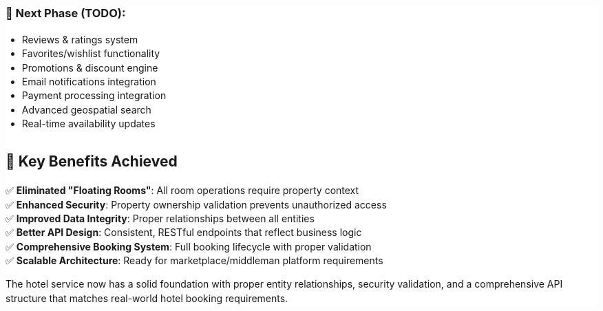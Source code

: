 ### **🚧 Next Phase (TODO):**
- Reviews & ratings system
- Favorites/wishlist functionality  
- Promotions & discount engine
- Email notifications integration
- Payment processing integration
- Advanced geospatial search
- Real-time availability updates

## 🎯 **Key Benefits Achieved**

✅ **Eliminated "Floating Rooms"**: All room operations require property context  
✅ **Enhanced Security**: Property ownership validation prevents unauthorized access  
✅ **Improved Data Integrity**: Proper relationships between all entities  
✅ **Better API Design**: Consistent, RESTful endpoints that reflect business logic  
✅ **Comprehensive Booking System**: Full booking lifecycle with proper validation  
✅ **Scalable Architecture**: Ready for marketplace/middleman platform requirements  

The hotel service now has a solid foundation with proper entity relationships, security validation, and a comprehensive API structure that matches real-world hotel booking requirements.